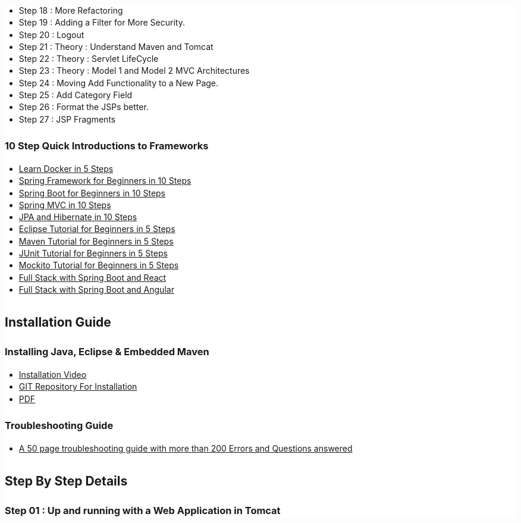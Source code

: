 - Step 18 : More Refactoring
- Step 19 : Adding a Filter for More Security.
- Step 20 : Logout
- Step 21 : Theory : Understand Maven and Tomcat
- Step 22 : Theory : Servlet LifeCycle
- Step 23 : Theory : Model 1 and Model 2 MVC Architectures
- Step 24 : Moving Add Functionality to a New Page.
- Step 25 : Add Category Field
- Step 26 : Format the JSPs better.
- Step 27 : JSP Fragments


### 10 Step Quick Introductions to Frameworks

- [Learn Docker in 5 Steps](https://www.youtube.com/watch?v=Rt5G5Gj7RP0)
- [Spring Framework for Beginners in 10 Steps](https://courses.in28minutes.com/p/spring-framework-for-beginners)
- [Spring Boot for Beginners in 10 Steps](https://courses.in28minutes.com/p/spring-boot-for-beginners-in-10-steps)
- [Spring MVC in 10 Steps](https://www.youtube.com/watch?v=BjNhGaZDr0Y)
- [JPA and Hibernate in 10 Steps](https://courses.in28minutes.com/p/jpa-and-hibernate-tutorial-for-beginners-with-spring-boot)
- [Eclipse Tutorial for Beginners in 5 Steps](https://courses.in28minutes.com/p/eclipse-tutorial-for-beginners)
- [Maven Tutorial for Beginners in 5 Steps](https://courses.in28minutes.com/p/maven-tutorial-for-beginners-in-5-steps)
- [JUnit Tutorial for Beginners in 5 Steps](https://courses.in28minutes.com/p/junit-tutorial-for-beginners)
- [Mockito Tutorial for Beginners in 5 Steps](https://courses.in28minutes.com/p/mockito-for-beginner-in-5-steps)
- [Full Stack with Spring Boot and React](https://www.youtube.com/watch?v=SWXuXhZkNQc)
- [Full Stack with Spring Boot and Angular](https://www.youtube.com/watch?v=8ueiZf988qY)


## Installation Guide

### Installing Java, Eclipse & Embedded Maven

- [Installation Video](https://www.youtube.com/playlist?list=PLBBog2r6uMCSmMVTW_QmDLyASBvovyAO3)
- [GIT Repository For Installation](https://github.com/in28minutes/getting-started-in-5-steps)
- [PDF](https://github.com/in28minutes/SpringIn28Minutes/blob/master/InstallationGuide-JavaEclipseAndMaven_v2.pdf)

### Troubleshooting Guide

- [A 50 page troubleshooting guide with more than 200 Errors and Questions answered](https://github.com/in28minutes/in28minutes-initiatives/blob/master/The-in28Minutes-TroubleshootingGuide-And-FAQ)

## Step By Step Details

### Step 01 : Up and running with a Web Application in Tomcat

